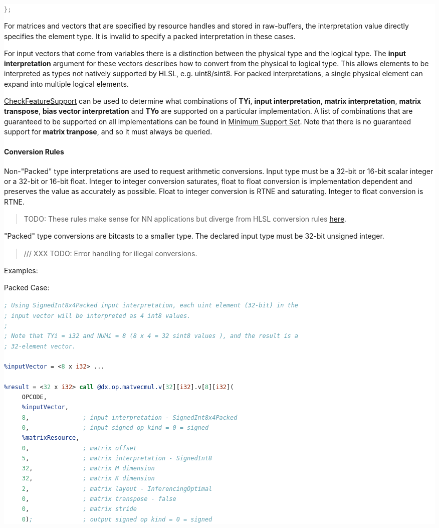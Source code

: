```c++
};
```

For matrices and vectors that are specified by resource handles and stored in
raw-buffers, the interpretation value directly specifies the element type.  It
is invalid to specify a packed interpretation in these cases.

For input vectors that come from variables there is a distinction between the
physical type and the logical type. The **input interpretation** argument for
these vectors describes how to convert from the physical to logical type. This
allows elements to be interpreted as types not natively supported by HLSL, e.g.
uint8/sint8. For packed interpretations, a single physical element can expand
into multiple logical elements.

[CheckFeatureSupport] can be used to determine what combinations of **TYi**,
**input interpretation**, **matrix interpretation**, **matrix transpose**,
**bias vector interpretation** and **TYo** are supported on a particular
implementation. A list of combinations that are guaranteed to be supported on
all implementations can be found in [Minimum Support Set]. Note that there is
no guaranteed support for **matrix tranpose**, and so it must always be
queried.

#### Conversion Rules

Non-"Packed" type interpretations are used to request arithmetic conversions.
Input type must be a 32-bit or 16-bit scalar integer or a 32-bit or 16-bit
float. Integer to integer conversion saturates, float to float conversion is
implementation dependent and preserves the value as accurately as possible.
Float to integer conversion is RTNE and saturating. Integer to float conversion
is RTNE.

> TODO: These rules make sense for NN applications but diverge from HLSL
> conversion rules
> [here](https://microsoft.github.io/hlsl-specs/specs/hlsl.html#Conv).

"Packed" type conversions are bitcasts to a smaller type. The declared input type must be 32-bit unsigned integer. 

> /// XXX TODO: Error handling for illegal conversions. 

Examples:

Packed Case:
``` llvm
; Using SignedInt8x4Packed input interpretation, each uint element (32-bit) in the 
; input vector will be interpreted as 4 int8 values.
;
; Note that TYi = i32 and NUMi = 8 (8 x 4 = 32 sint8 values ), and the result is a 
; 32-element vector.

%inputVector = <8 x i32> ...

%result = <32 x i32> call @dx.op.matvecmul.v[32][i32].v[8][i32](
     OPCODE,
     %inputVector,
     8,               ; input interpretation - SignedInt8x4Packed
     0,               ; input signed op kind = 0 = signed
     %matrixResource,
     0,               ; matrix offset
     5,               ; matrix interpretation - SignedInt8
     32,              ; matrix M dimension
     32,              ; matrix K dimension
     2,               ; matrix layout - InferencingOptimal
     0,               ; matrix transpose - false
     0,               ; matrix stride
     0);              ; output signed op kind = 0 = signed
```


[anupamachandra]: https://github.com/anupamachandra
[damyanp]: https://github.com/damyanp
[pow2clk]: https://github.com/pow2clk
[shashankw]: https://github.com/shashankw
[0026]: 0026-hlsl-long-vector-type.md
[0030]: 0030-dxil-vectors.md
[Type Interpretations]: #type-interpretations
[Matrix Layouts]: #matrix-layouts
[Matrix Transpose]: #matrix-transpose
[Minimum Support Set]: #minimum-support-set
[CheckFeatureSupport]: #check-feature-support
[Atomic Operations]: #atomic-operations
[Precision Requirements]: #precision-requirements